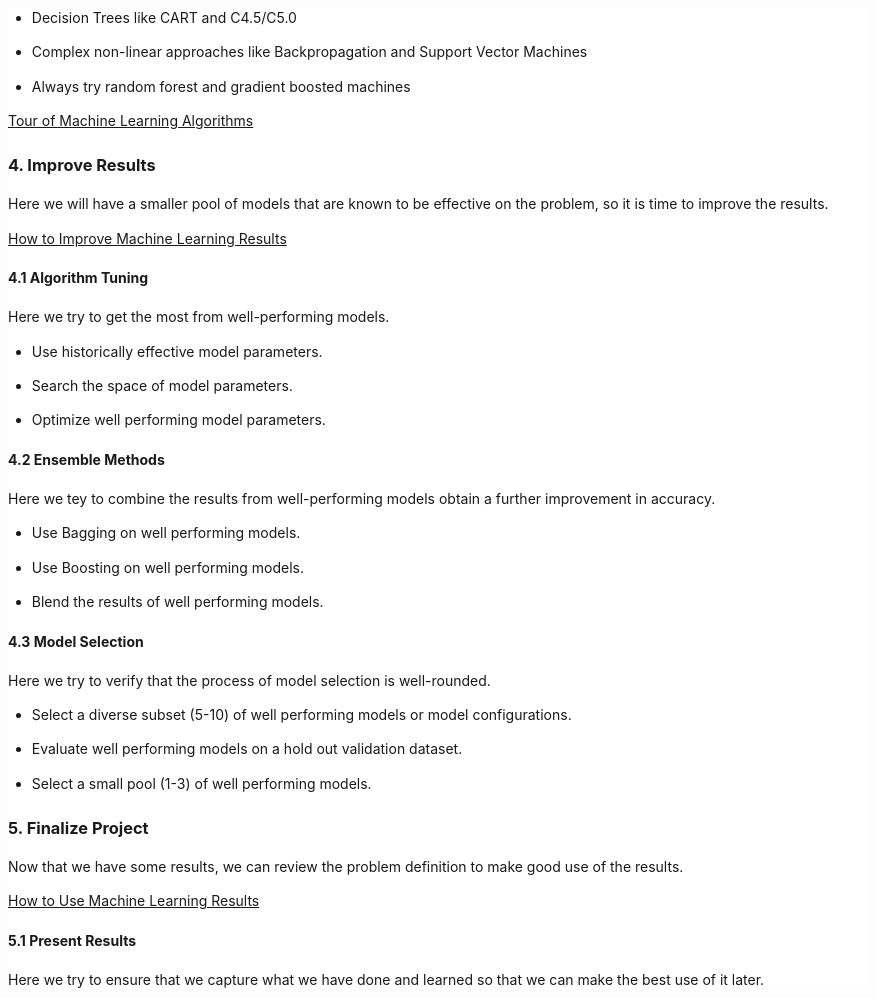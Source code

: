 - Decision Trees like CART and C4.5/C5.0

- Complex non-linear approaches like Backpropagation and Support Vector Machines

- Always try random forest and gradient boosted machines

[Tour of Machine Learning Algorithms](https://machinelearningmastery.com/a-tour-of-machine-learning-algorithms/)


### 4. Improve Results

Here we will have a smaller pool of models that are known to be effective on the problem, so it is time to improve the results.

[How to Improve Machine Learning Results](https://machinelearningmastery.com/how-to-improve-machine-learning-results/)

#### 4.1 Algorithm Tuning

Here we try to get the most from well-performing models.

- Use historically effective model parameters.

- Search the space of model parameters.

- Optimize well performing model parameters.

#### 4.2 Ensemble Methods

Here we tey to combine the results from well-performing models obtain a further improvement in accuracy.

- Use Bagging on well performing models.

- Use Boosting on well performing models.

- Blend the results of well performing models.

#### 4.3 Model Selection

Here we try to verify that the process of model selection is well-rounded.

- Select a diverse subset (5-10) of well performing models or model configurations.

- Evaluate well performing models on a hold out validation dataset.

- Select a small pool (1-3) of well performing models.


### 5. Finalize Project

Now that we have some results, we can review the problem definition to make good use of the results.

[How to Use Machine Learning Results](https://machinelearningmastery.com/how-to-use-machine-learning-results/)

#### 5.1 Present Results

Here we try to ensure that we capture what we have done and learned so that we can make the best use of it later. 
